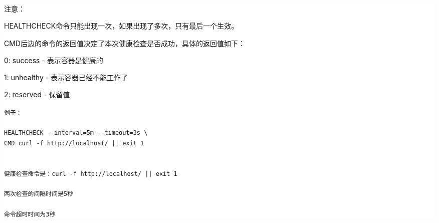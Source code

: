     

注意：

HEALTHCHECK命令只能出现一次，如果出现了多次，只有最后一个生效。

CMD后边的命令的返回值决定了本次健康检查是否成功，具体的返回值如下：

0: success - 表示容器是健康的

1: unhealthy - 表示容器已经不能工作了

2: reserved - 保留值

 
```
例子：

HEALTHCHECK --interval=5m --timeout=3s \
CMD curl -f http://localhost/ || exit 1
  

健康检查命令是：curl -f http://localhost/ || exit 1

两次检查的间隔时间是5秒

命令超时时间为3秒
```
